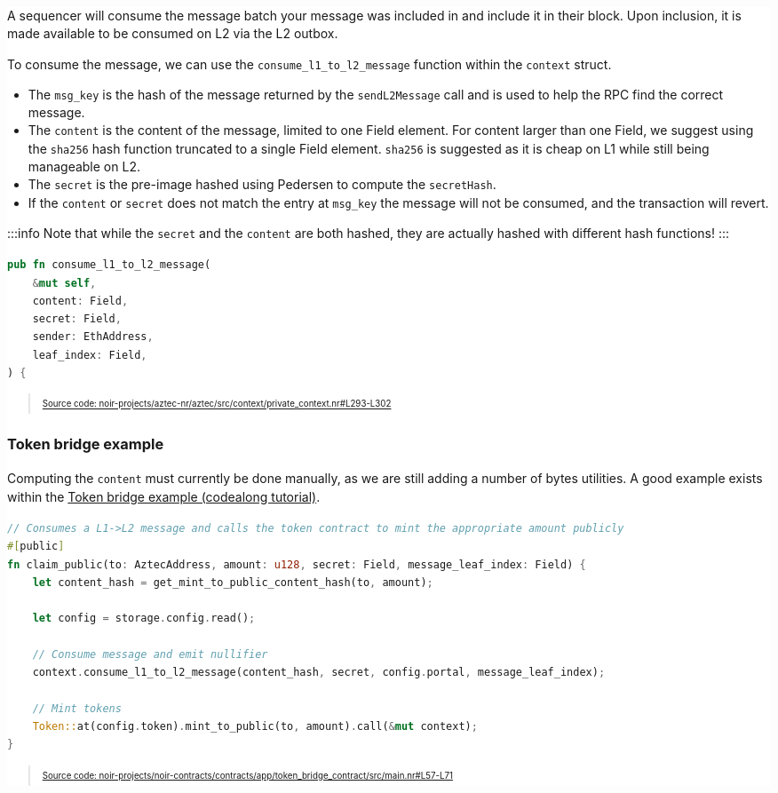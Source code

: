 
A sequencer will consume the message batch your message was included in and include it in their block.
Upon inclusion, it is made available to be consumed on L2 via the L2 outbox.

To consume the message, we can use the `consume_l1_to_l2_message` function within the `context` struct.

- The `msg_key` is the hash of the message returned by the `sendL2Message` call and is used to help the RPC find the correct message.
- The `content` is the content of the message, limited to one Field element. For content larger than one Field, we suggest using the `sha256` hash function truncated to a single Field element. `sha256` is suggested as it is cheap on L1 while still being manageable on L2.
- The `secret` is the pre-image hashed using Pedersen to compute the `secretHash`.
- If the `content` or `secret` does not match the entry at `msg_key` the message will not be consumed, and the transaction will revert.

:::info
Note that while the `secret` and the `content` are both hashed, they are actually hashed with different hash functions!
:::

```rust title="context_consume_l1_to_l2_message" showLineNumbers 
pub fn consume_l1_to_l2_message(
    &mut self,
    content: Field,
    secret: Field,
    sender: EthAddress,
    leaf_index: Field,
) {
```
> <sup><sub><a href="https://github.com/AztecProtocol/aztec-packages/blob/v0.85.0-alpha-testnet.3/noir-projects/aztec-nr/aztec/src/context/private_context.nr#L293-L302" target="_blank" rel="noopener noreferrer">Source code: noir-projects/aztec-nr/aztec/src/context/private_context.nr#L293-L302</a></sub></sup>


### Token bridge example

Computing the `content` must currently be done manually, as we are still adding a number of bytes utilities. A good example exists within the [Token bridge example (codealong tutorial)](../../../../../developers/tutorials/codealong/contract_tutorials/token_bridge.md).

```rust title="claim_public" showLineNumbers 
// Consumes a L1->L2 message and calls the token contract to mint the appropriate amount publicly
#[public]
fn claim_public(to: AztecAddress, amount: u128, secret: Field, message_leaf_index: Field) {
    let content_hash = get_mint_to_public_content_hash(to, amount);

    let config = storage.config.read();

    // Consume message and emit nullifier
    context.consume_l1_to_l2_message(content_hash, secret, config.portal, message_leaf_index);

    // Mint tokens
    Token::at(config.token).mint_to_public(to, amount).call(&mut context);
}
```
> <sup><sub><a href="https://github.com/AztecProtocol/aztec-packages/blob/v0.85.0-alpha-testnet.3/noir-projects/noir-contracts/contracts/app/token_bridge_contract/src/main.nr#L57-L71" target="_blank" rel="noopener noreferrer">Source code: noir-projects/noir-contracts/contracts/app/token_bridge_contract/src/main.nr#L57-L71</a></sub></sup>
